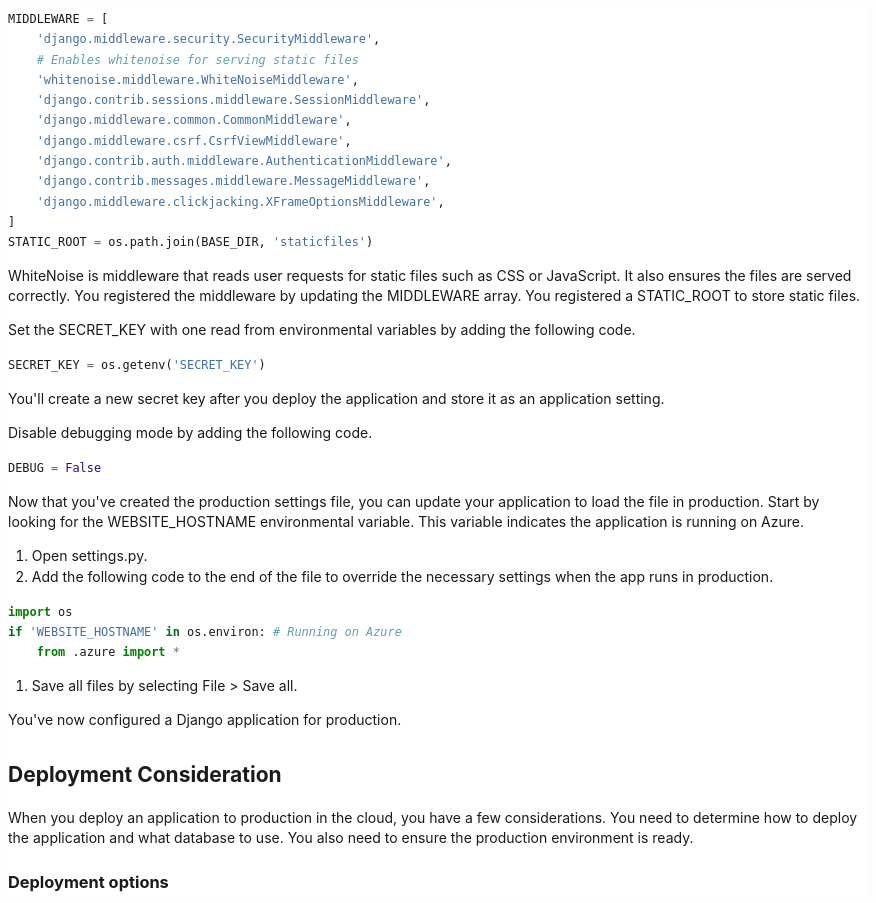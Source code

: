 ```Python
MIDDLEWARE = [
    'django.middleware.security.SecurityMiddleware',
    # Enables whitenoise for serving static files
    'whitenoise.middleware.WhiteNoiseMiddleware',
    'django.contrib.sessions.middleware.SessionMiddleware',
    'django.middleware.common.CommonMiddleware',
    'django.middleware.csrf.CsrfViewMiddleware',
    'django.contrib.auth.middleware.AuthenticationMiddleware',
    'django.contrib.messages.middleware.MessageMiddleware',
    'django.middleware.clickjacking.XFrameOptionsMiddleware',
]
STATIC_ROOT = os.path.join(BASE_DIR, 'staticfiles')
```

WhiteNoise is middleware that reads user requests for static files such as CSS or JavaScript. It also ensures the files are served correctly. You registered the middleware by updating the MIDDLEWARE array. You registered a STATIC_ROOT to store static files.

Set the SECRET_KEY with one read from environmental variables by adding the following code.

```Python
SECRET_KEY = os.getenv('SECRET_KEY')
```

You'll create a new secret key after you deploy the application and store it as an application setting.

Disable debugging mode by adding the following code.

```Python
DEBUG = False
```

Now that you've created the production settings file, you can update your application to load the file in production. Start by looking for the WEBSITE_HOSTNAME environmental variable. This variable indicates the application is running on Azure.

1. Open settings.py.
1. Add the following code to the end of the file to override the necessary settings when the app runs in production.
```Python
import os
if 'WEBSITE_HOSTNAME' in os.environ: # Running on Azure
    from .azure import *
```
1. Save all files by selecting File > Save all.

You've now configured a Django application for production.

## Deployment Consideration

When you deploy an application to production in the cloud, you have a few considerations. You need to determine how to deploy the application and what database to use. You also need to ensure the production environment is ready.

### Deployment options
